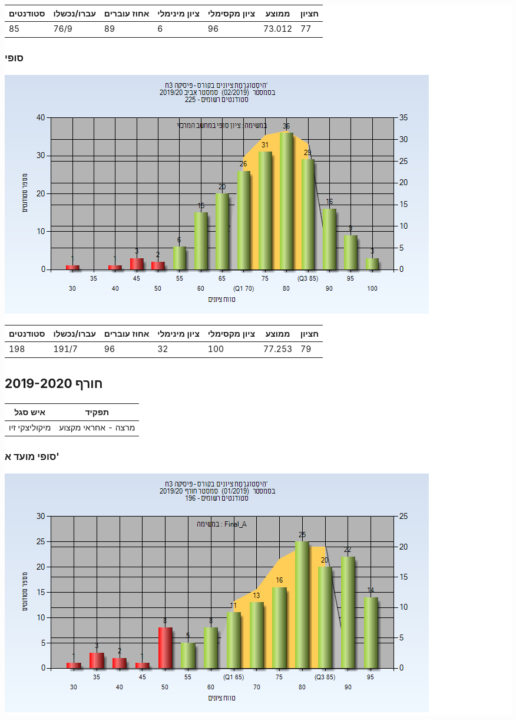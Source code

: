 | סטודנטים | עברו/נכשלו | אחוז עוברים | ציון מינימלי | ציון מקסימלי | ממוצע | חציון |
| ---- | ---- | ---- | ---- | ---- | ---- | ---- |
| 85 | 76/9 | 89 | 6 | 96 | 73.012 | 77 |

<h3 id="201902-Finals">סופי</h3>

![201902 Finals](201902/Finals.png)

| סטודנטים | עברו/נכשלו | אחוז עוברים | ציון מינימלי | ציון מקסימלי | ממוצע | חציון |
| ---- | ---- | ---- | ---- | ---- | ---- | ---- |
| 198 | 191/7 | 96 | 32 | 100 | 77.253 | 79 |

<h2 id="201901">חורף 2019-2020</h2>

| איש סגל | תפקיד |
| ---- | ---- |
| מיקוליצקי זיו | מרצה - אחראי מקצוע |

<h3 id="201901-Final_A">סופי מועד א'</h3>

![201901 Final_A](201901/Final_A.png)
